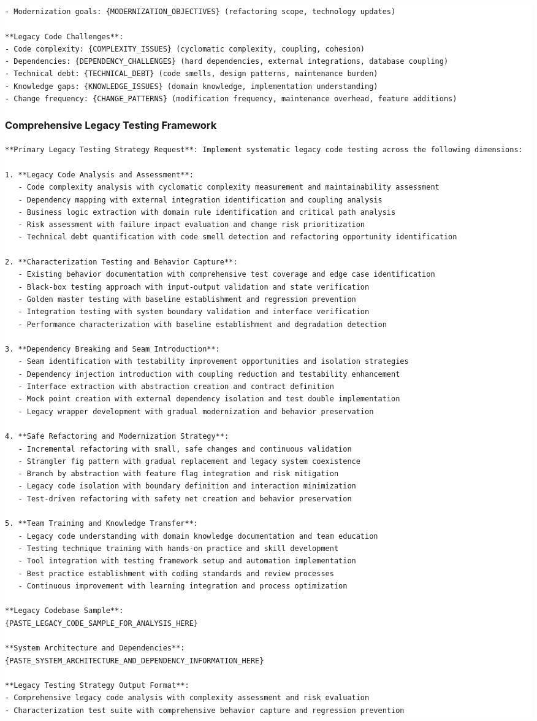 ```
- Modernization goals: {MODERNIZATION_OBJECTIVES} (refactoring scope, technology updates)

**Legacy Code Challenges**:
- Code complexity: {COMPLEXITY_ISSUES} (cyclomatic complexity, coupling, cohesion)
- Dependencies: {DEPENDENCY_CHALLENGES} (hard dependencies, external integrations, database coupling)
- Technical debt: {TECHNICAL_DEBT} (code smells, design patterns, maintenance burden)
- Knowledge gaps: {KNOWLEDGE_ISSUES} (domain knowledge, implementation understanding)
- Change frequency: {CHANGE_PATTERNS} (modification frequency, maintenance overhead, feature additions)
```

### Comprehensive Legacy Testing Framework

```
**Primary Legacy Testing Strategy Request**: Implement systematic legacy code testing across the following dimensions:

1. **Legacy Code Analysis and Assessment**:
   - Code complexity analysis with cyclomatic complexity measurement and maintainability assessment
   - Dependency mapping with external integration identification and coupling analysis
   - Business logic extraction with domain rule identification and critical path analysis
   - Risk assessment with failure impact evaluation and change risk prioritization
   - Technical debt quantification with code smell detection and refactoring opportunity identification

2. **Characterization Testing and Behavior Capture**:
   - Existing behavior documentation with comprehensive test coverage and edge case identification
   - Black-box testing approach with input-output validation and state verification
   - Golden master testing with baseline establishment and regression prevention
   - Integration testing with system boundary validation and interface verification
   - Performance characterization with baseline establishment and degradation detection

3. **Dependency Breaking and Seam Introduction**:
   - Seam identification with testability improvement opportunities and isolation strategies
   - Dependency injection introduction with coupling reduction and testability enhancement
   - Interface extraction with abstraction creation and contract definition
   - Mock point creation with external dependency isolation and test double implementation
   - Legacy wrapper development with gradual modernization and behavior preservation

4. **Safe Refactoring and Modernization Strategy**:
   - Incremental refactoring with small, safe changes and continuous validation
   - Strangler fig pattern with gradual replacement and legacy system coexistence
   - Branch by abstraction with feature flag integration and risk mitigation
   - Legacy code isolation with boundary definition and interaction minimization
   - Test-driven refactoring with safety net creation and behavior preservation

5. **Team Training and Knowledge Transfer**:
   - Legacy code understanding with domain knowledge documentation and team education
   - Testing technique training with hands-on practice and skill development
   - Tool integration with testing framework setup and automation implementation
   - Best practice establishment with coding standards and review processes
   - Continuous improvement with learning integration and process optimization

**Legacy Codebase Sample**:
{PASTE_LEGACY_CODE_SAMPLE_FOR_ANALYSIS_HERE}

**System Architecture and Dependencies**:
{PASTE_SYSTEM_ARCHITECTURE_AND_DEPENDENCY_INFORMATION_HERE}

**Legacy Testing Strategy Output Format**:
- Comprehensive legacy code analysis with complexity assessment and risk evaluation
- Characterization test suite with comprehensive behavior capture and regression prevention
```